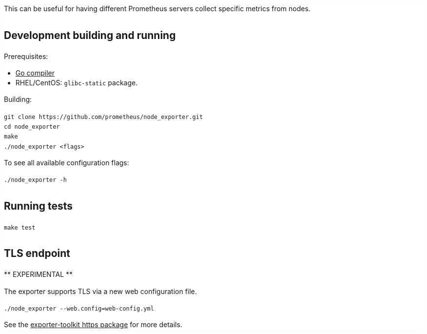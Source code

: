 This can be useful for having different Prometheus servers collect specific metrics from nodes.

## Development building and running

Prerequisites:

* [Go compiler](https://golang.org/dl/)
* RHEL/CentOS: `glibc-static` package.

Building:

    git clone https://github.com/prometheus/node_exporter.git
    cd node_exporter
    make
    ./node_exporter <flags>

To see all available configuration flags:

    ./node_exporter -h

## Running tests

    make test

## TLS endpoint

** EXPERIMENTAL **

The exporter supports TLS via a new web configuration file.

```console
./node_exporter --web.config=web-config.yml
```

See the [exporter-toolkit https package](https://github.com/prometheus/exporter-toolkit/blob/v0.1.0/https/README.md) for more details.

[travis]: https://travis-ci.org/prometheus/node_exporter
[hub]: https://hub.docker.com/r/prom/node-exporter/
[circleci]: https://circleci.com/gh/prometheus/node_exporter
[quay]: https://quay.io/repository/prometheus/node-exporter
[goreportcard]: https://goreportcard.com/report/github.com/prometheus/node_exporter
